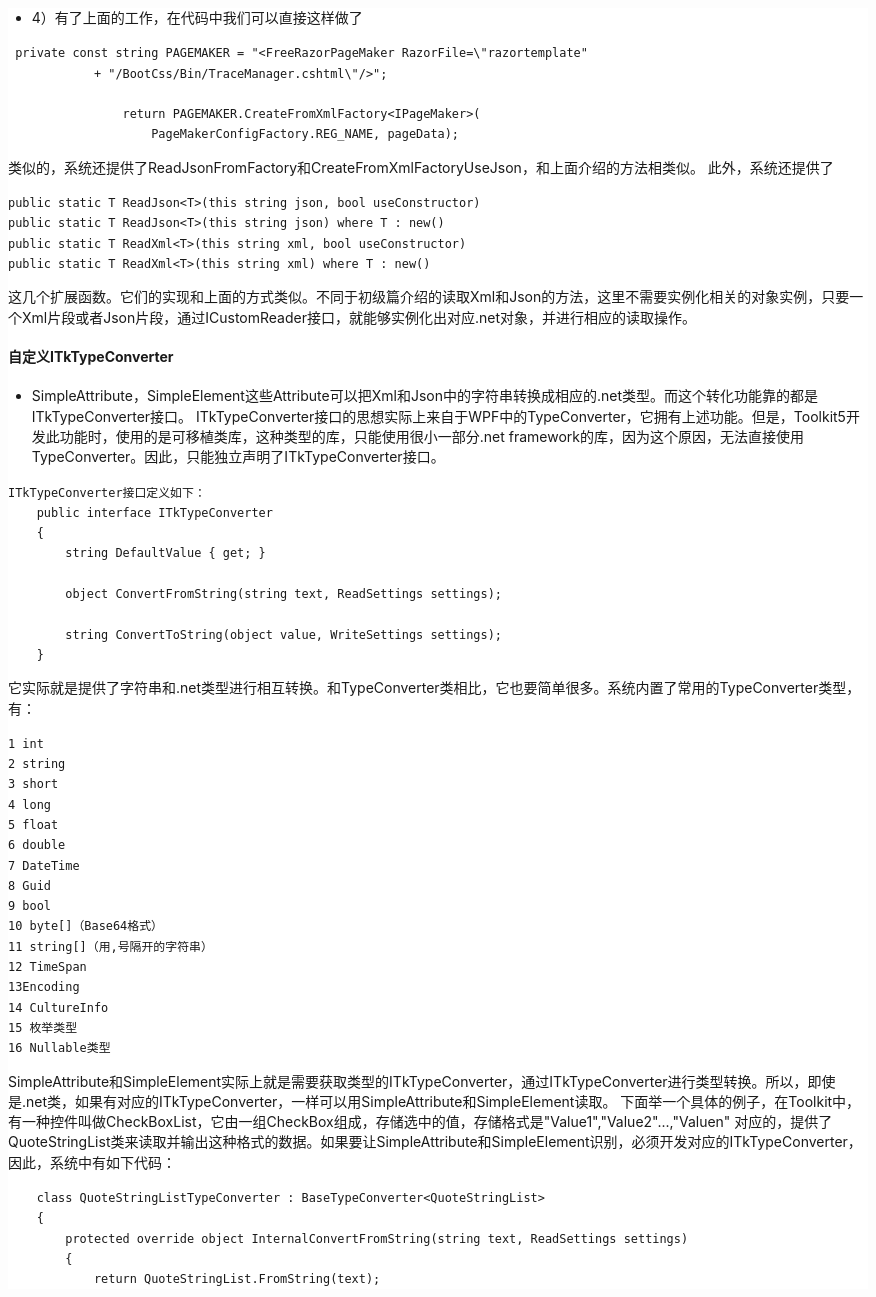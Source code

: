 
- 4）有了上面的工作，在代码中我们可以直接这样做了
```
 private const string PAGEMAKER = "<FreeRazorPageMaker RazorFile=\"razortemplate"
            + "/BootCss/Bin/TraceManager.cshtml\"/>";

                return PAGEMAKER.CreateFromXmlFactory<IPageMaker>(
                    PageMakerConfigFactory.REG_NAME, pageData);
```
类似的，系统还提供了ReadJsonFromFactory和CreateFromXmlFactoryUseJson，和上面介绍的方法相类似。
此外，系统还提供了
```
public static T ReadJson<T>(this string json, bool useConstructor)
public static T ReadJson<T>(this string json) where T : new()
public static T ReadXml<T>(this string xml, bool useConstructor)
public static T ReadXml<T>(this string xml) where T : new()
```
这几个扩展函数。它们的实现和上面的方式类似。不同于初级篇介绍的读取Xml和Json的方法，这里不需要实例化相关的对象实例，只要一个Xml片段或者Json片段，通过ICustomReader接口，就能够实例化出对应.net对象，并进行相应的读取操作。

#### 自定义ITkTypeConverter
- SimpleAttribute，SimpleElement这些Attribute可以把Xml和Json中的字符串转换成相应的.net类型。而这个转化功能靠的都是ITkTypeConverter接口。
ITkTypeConverter接口的思想实际上来自于WPF中的TypeConverter，它拥有上述功能。但是，Toolkit5开发此功能时，使用的是可移植类库，这种类型的库，只能使用很小一部分.net framework的库，因为这个原因，无法直接使用TypeConverter。因此，只能独立声明了ITkTypeConverter接口。
```
ITkTypeConverter接口定义如下：
    public interface ITkTypeConverter
    {
        string DefaultValue { get; }

        object ConvertFromString(string text, ReadSettings settings);

        string ConvertToString(object value, WriteSettings settings);
    }
```
它实际就是提供了字符串和.net类型进行相互转换。和TypeConverter类相比，它也要简单很多。系统内置了常用的TypeConverter类型，有：
```
1 int
2 string
3 short
4 long
5 float
6 double
7 DateTime
8 Guid
9 bool
10 byte[]（Base64格式）
11 string[]（用,号隔开的字符串）
12 TimeSpan
13Encoding
14 CultureInfo
15 枚举类型
16 Nullable类型
```
SimpleAttribute和SimpleElement实际上就是需要获取类型的ITkTypeConverter，通过ITkTypeConverter进行类型转换。所以，即使是.net类，如果有对应的ITkTypeConverter，一样可以用SimpleAttribute和SimpleElement读取。
下面举一个具体的例子，在Toolkit中，有一种控件叫做CheckBoxList，它由一组CheckBox组成，存储选中的值，存储格式是"Value1","Value2"...,"Valuen"
对应的，提供了QuoteStringList类来读取并输出这种格式的数据。如果要让SimpleAttribute和SimpleElement识别，必须开发对应的ITkTypeConverter，因此，系统中有如下代码：
```
    class QuoteStringListTypeConverter : BaseTypeConverter<QuoteStringList>
    {
        protected override object InternalConvertFromString(string text, ReadSettings settings)
        {
            return QuoteStringList.FromString(text);
```